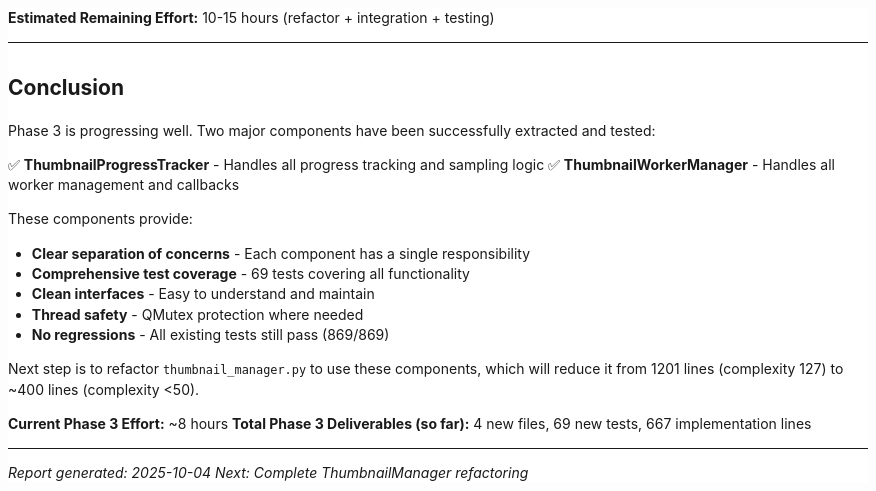 **Estimated Remaining Effort:** 10-15 hours (refactor + integration + testing)

---

## Conclusion

Phase 3 is progressing well. Two major components have been successfully extracted and tested:

✅ **ThumbnailProgressTracker** - Handles all progress tracking and sampling logic
✅ **ThumbnailWorkerManager** - Handles all worker management and callbacks

These components provide:
- **Clear separation of concerns** - Each component has a single responsibility
- **Comprehensive test coverage** - 69 tests covering all functionality
- **Clean interfaces** - Easy to understand and maintain
- **Thread safety** - QMutex protection where needed
- **No regressions** - All existing tests still pass (869/869)

Next step is to refactor `thumbnail_manager.py` to use these components, which will reduce it from 1201 lines (complexity 127) to ~400 lines (complexity <50).

**Current Phase 3 Effort:** ~8 hours
**Total Phase 3 Deliverables (so far):** 4 new files, 69 new tests, 667 implementation lines

---

*Report generated: 2025-10-04*
*Next: Complete ThumbnailManager refactoring*
